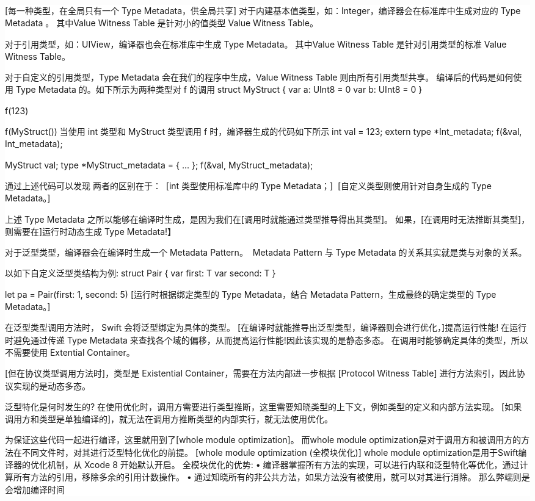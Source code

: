 [每一种类型，在全局只有一个 Type Metadata，供全局共享]
对于内建基本值类型，如：Integer，编译器会在标准库中生成对应的 Type Metadata 。
其中Value Witness Table 是针对小的值类型 Value Witness Table。

对于引用类型，如：UIView，编译器也会在标准库中生成 Type Metadata。
其中Value Witness Table 是针对引用类型的标准 Value Witness Table。

对于自定义的引用类型，Type Metadata 会在我们的程序中生成，Value Witness Table 则由所有引用类型共享。
编译后的代码是如何使用 Type Metadata 的。如下所示为两种类型对 f<T> 的调用
struct MyStruct {
    var a: UInt8 = 0
    var b: UInt8 = 0
}

f(123)

f(MyStruct())
当使用 int 类型和 MyStruct 类型调用 f<T> 时，编译器生成的代码如下所示
 int val = 123;
 extern type *Int_metadata;
 f(&val, Int_metadata);


 MyStruct val;
 type *MyStruct_metadata = { ... };
 f(&val, MyStruct_metadata);
 
通过上述代码可以发现 两者的区别在于： 
[int 类型使用标准库中的 Type Metadata；] 
[自定义类型则使用针对自身生成的 Type Metadata。]

上述 Type Metadata 之所以能够在编译时生成，是因为我们在[调用时就能通过类型推导得出其类型]。
如果，[在调用时无法推断其类型]，则需要在]运行时动态生成 Type Metadata!】

对于泛型类型，编译器会在编译时生成一个 Metadata Pattern。 
Metadata Pattern 与 Type Metadata 的关系其实就是类与对象的关系。

以如下自定义泛型类结构为例:
 struct Pair<T> {
     var first: T
     var second: T
 }

 let pa = Pair(first: 1, second: 5)
[运行时根据绑定类型的 Type Metadata，结合 Metadata Pattern，生成最终的确定类型的 Type Metadata。]

在泛型类型调用方法时， Swift 会将泛型绑定为具体的类型。
[在编译时就能推导出泛型类型，编译器则会进行优化，]提高运行性能!
在运行时避免通过传递 Type Metadata 来查找各个域的偏移，从而提高运行性能!因此该实现的是静态多态。
在调用时能够确定具体的类型，所以不需要使用 Extential Container。

[但在协议类型调用方法时]，类型是 Existential Container，需要在方法内部进一步根据 [Protocol Witness Table] 进行方法索引，因此协议实现的是动态多态。

泛型特化是何时发生的?
在使用优化时，调用方需要进行类型推断，这里需要知晓类型的上下文，例如类型的定义和内部方法实现。
[如果调用方和类型是单独编译的]，就无法在调用方推断类型的内部实行，就无法使用优化。

为保证这些代码一起进行编译，这里就用到了[whole module optimization]。
而whole module optimization是对于调用方和被调用方的方法在不同文件时，对其进行泛型特化优化的前提。
[whole module optimization (全模块优化)]
whole module optimization是用于Swift编译器的优化机制，从 Xcode 8 开始默认开启。
全模块优化的优势:
    •    编译器掌握所有方法的实现，可以进行内联和泛型特化等优化，通过计算所有方法的引用，移除多余的引用计数操作。
    •    通过知晓所有的非公共方法，如果方法没有被使用，就可以对其进行消除。
那么弊端则是会增加编译时间
